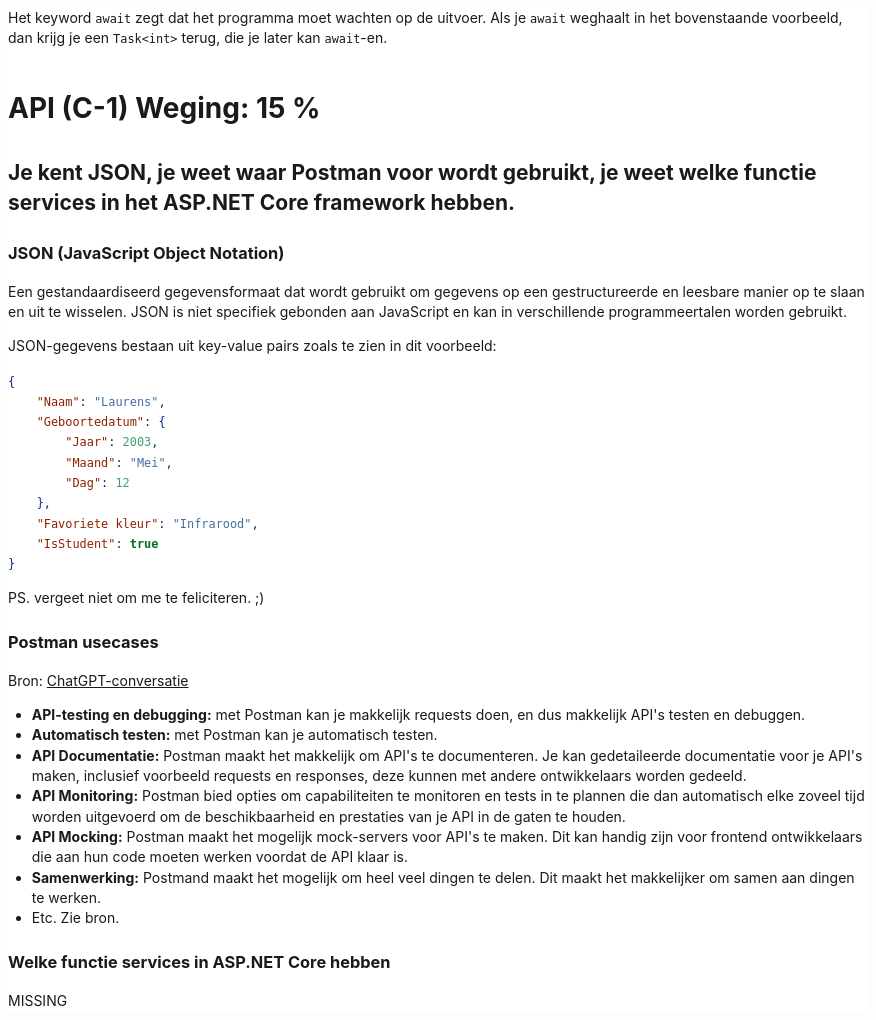 ```cs
```
Het keyword `await` zegt dat het programma moet wachten op de uitvoer. Als je `await` weghaalt in het bovenstaande voorbeeld, dan krijg je een `Task<int>` terug, die je later kan `await`-en.

# API (C-1) Weging: 15 %
## Je kent JSON, je weet waar Postman voor wordt gebruikt, je weet welke functie services in het ASP.NET Core framework hebben.
### JSON (JavaScript Object Notation)
Een gestandaardiseerd gegevensformaat dat wordt gebruikt om gegevens op een gestructureerde en leesbare manier op te slaan en uit te wisselen. JSON is niet specifiek gebonden aan JavaScript en kan in verschillende programmeertalen worden gebruikt.

JSON-gegevens bestaan uit key-value pairs zoals te zien in dit voorbeeld:
```json
{
    "Naam": "Laurens",
    "Geboortedatum": {
        "Jaar": 2003,
        "Maand": "Mei",
        "Dag": 12
    },
    "Favoriete kleur": "Infrarood",
    "IsStudent": true
}
```
PS. vergeet niet om me te feliciteren. ;)

### Postman usecases
Bron: [ChatGPT-conversatie](https://chat.openai.com/share/762aca1b-0e09-4087-920a-78ac89b948ad)

- **API-testing en debugging:** met Postman kan je makkelijk requests doen, en dus makkelijk API's testen en debuggen.
- **Automatisch testen:** met Postman kan je automatisch testen.
- **API Documentatie:** Postman maakt het makkelijk om API's te documenteren. Je kan gedetaileerde documentatie voor je API's maken, inclusief voorbeeld requests en responses, deze kunnen met andere ontwikkelaars worden gedeeld.
- **API Monitoring:** Postman bied opties om capabiliteiten te monitoren en tests in te plannen die dan automatisch elke zoveel tijd worden uitgevoerd om de beschikbaarheid en prestaties van je API in de gaten te houden.
- **API Mocking:** Postman maakt het mogelijk mock-servers voor API's te maken. Dit kan handig zijn voor frontend ontwikkelaars die aan hun code moeten werken voordat de API klaar is.
- **Samenwerking:** Postmand maakt het mogelijk om heel veel dingen te delen. Dit maakt het makkelijker om samen aan dingen te werken.
- Etc. Zie bron.

### Welke functie services in ASP.NET Core hebben
MISSING
